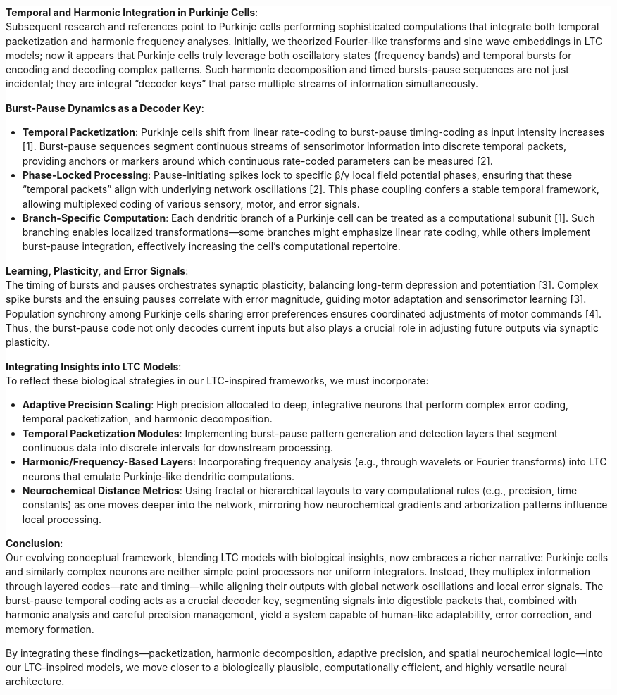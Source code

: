 **Temporal and Harmonic Integration in Purkinje Cells**:  
Subsequent research and references point to Purkinje cells performing sophisticated computations that integrate both temporal packetization and harmonic frequency analyses. Initially, we theorized Fourier-like transforms and sine wave embeddings in LTC models; now it appears that Purkinje cells truly leverage both oscillatory states (frequency bands) and temporal bursts for encoding and decoding complex patterns. Such harmonic decomposition and timed bursts-pause sequences are not just incidental; they are integral “decoder keys” that parse multiple streams of information simultaneously.

**Burst-Pause Dynamics as a Decoder Key**:
- **Temporal Packetization**: Purkinje cells shift from linear rate-coding to burst-pause timing-coding as input intensity increases [1]. Burst-pause sequences segment continuous streams of sensorimotor information into discrete temporal packets, providing anchors or markers around which continuous rate-coded parameters can be measured [2].
- **Phase-Locked Processing**: Pause-initiating spikes lock to specific β/γ local field potential phases, ensuring that these “temporal packets” align with underlying network oscillations [2]. This phase coupling confers a stable temporal framework, allowing multiplexed coding of various sensory, motor, and error signals.
- **Branch-Specific Computation**: Each dendritic branch of a Purkinje cell can be treated as a computational subunit [1]. Such branching enables localized transformations—some branches might emphasize linear rate coding, while others implement burst-pause integration, effectively increasing the cell’s computational repertoire.

**Learning, Plasticity, and Error Signals**:  
The timing of bursts and pauses orchestrates synaptic plasticity, balancing long-term depression and potentiation [3]. Complex spike bursts and the ensuing pauses correlate with error magnitude, guiding motor adaptation and sensorimotor learning [3]. Population synchrony among Purkinje cells sharing error preferences ensures coordinated adjustments of motor commands [4]. Thus, the burst-pause code not only decodes current inputs but also plays a crucial role in adjusting future outputs via synaptic plasticity.

**Integrating Insights into LTC Models**:  
To reflect these biological strategies in our LTC-inspired frameworks, we must incorporate:
- **Adaptive Precision Scaling**: High precision allocated to deep, integrative neurons that perform complex error coding, temporal packetization, and harmonic decomposition.
- **Temporal Packetization Modules**: Implementing burst-pause pattern generation and detection layers that segment continuous data into discrete intervals for downstream processing.
- **Harmonic/Frequency-Based Layers**: Incorporating frequency analysis (e.g., through wavelets or Fourier transforms) into LTC neurons that emulate Purkinje-like dendritic computations.
- **Neurochemical Distance Metrics**: Using fractal or hierarchical layouts to vary computational rules (e.g., precision, time constants) as one moves deeper into the network, mirroring how neurochemical gradients and arborization patterns influence local processing.

**Conclusion**:  
Our evolving conceptual framework, blending LTC models with biological insights, now embraces a richer narrative: Purkinje cells and similarly complex neurons are neither simple point processors nor uniform integrators. Instead, they multiplex information through layered codes—rate and timing—while aligning their outputs with global network oscillations and local error signals. The burst-pause temporal coding acts as a crucial decoder key, segmenting signals into digestible packets that, combined with harmonic analysis and careful precision management, yield a system capable of human-like adaptability, error correction, and memory formation.

By integrating these findings—packetization, harmonic decomposition, adaptive precision, and spatial neurochemical logic—into our LTC-inspired models, we move closer to a biologically plausible, computationally efficient, and highly versatile neural architecture.
